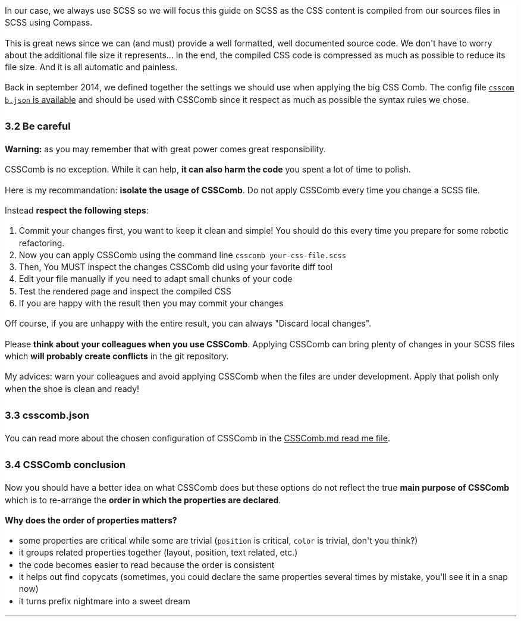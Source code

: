In our case, we always use SCSS so we will focus this guide on SCSS as the CSS content is compiled from our sources files in SCSS using Compass.

This is great news since we can (and must) provide a well formatted, well documented source code. We don't have to worry about the additional file size it represents... In the end, the compiled CSS code is compressed as much as possible to reduce its file size. And it is all automatic and painless.

Back in september 2014, we defined together the settings we should use when applying the big CSS Comb. The config file [`csscomb.json` is available](csscomb.json) and should be used with CSSComb since it respect as much as possible the syntax rules we chose.

### 3.2 Be careful

**Warning:** as you may remember that with great power comes great responsibility.

CSSComb is no exception. While it can help, **it can also harm the code** you spent a lot of time to polish.

Here is my recommandation: **isolate the usage of CSSComb**. 
Do not apply CSSComb every time you change a SCSS file.

Instead **respect the following steps**:

1. Commit your changes first, you want to keep it clean and simple!
   You should do this every time you prepare for some robotic refactoring.
2. Now you can apply CSSComb using the command line `csscomb your-css-file.scss`
3. Then, You MUST inspect the changes CSSComb did using your favorite diff tool
4. Edit your file manually if you need to adapt small chunks of your code
5. Test the rendered page and inspect the compiled CSS
6. If you are happy with the result then you may commit your changes

Off course, if you are unhappy with the entire result, you can always "Discard local changes".

Please **think about your colleagues when you use CSSComb**. Applying CSSComb can bring plenty of changes in your SCSS files which **will probably create conflicts** in the git repository. 

My advices: warn your colleagues and avoid applying CSSComb when the files are under development. Apply that polish only when the shoe is clean and ready!

### 3.3 csscomb.json

You can read more about the chosen configuration of CSSComb in the [CSSComb.md read me file](csscomb.md).

### 3.4 CSSComb conclusion

Now you should have a better idea on what CSSComb does but these options do not reflect the true **main purpose of CSSComb** which is to re-arrange the **order in which the properties are declared**.

**Why does the order of properties matters?**

- some properties are critical while some are trivial 
  (`position` is critical, `color` is trivial, don't you think?)
- it groups related properties together 
  (layout, position, text related, etc.)
- the code becomes easier to read because the order is consistent
- it helps out find copycats
  (sometimes, you could declare the same properties several times by mistake, you'll see it in a snap now)
- it turns prefix nightmare into a sweet dream

---